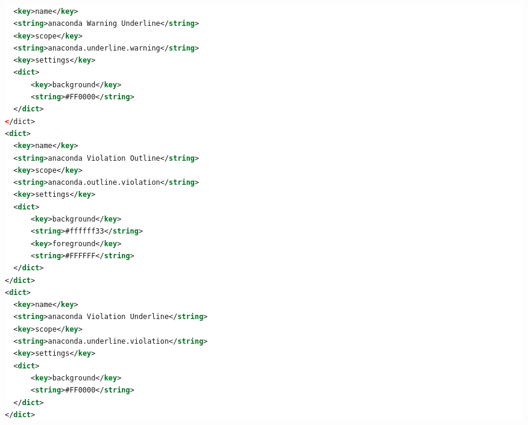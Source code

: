 ```xml
  <key>name</key>
  <string>anaconda Warning Underline</string>
  <key>scope</key>
  <string>anaconda.underline.warning</string>
  <key>settings</key>
  <dict>
      <key>background</key>
      <string>#FF0000</string>
  </dict>
</dict>
<dict>
  <key>name</key>
  <string>anaconda Violation Outline</string>
  <key>scope</key>
  <string>anaconda.outline.violation</string>
  <key>settings</key>
  <dict>
      <key>background</key>
      <string>#ffffff33</string>
      <key>foreground</key>
      <string>#FFFFFF</string>
  </dict>
</dict>
<dict>
  <key>name</key>
  <string>anaconda Violation Underline</string>
  <key>scope</key>
  <string>anaconda.underline.violation</string>
  <key>settings</key>
  <dict>
      <key>background</key>
      <string>#FF0000</string>
  </dict>
</dict>
```
